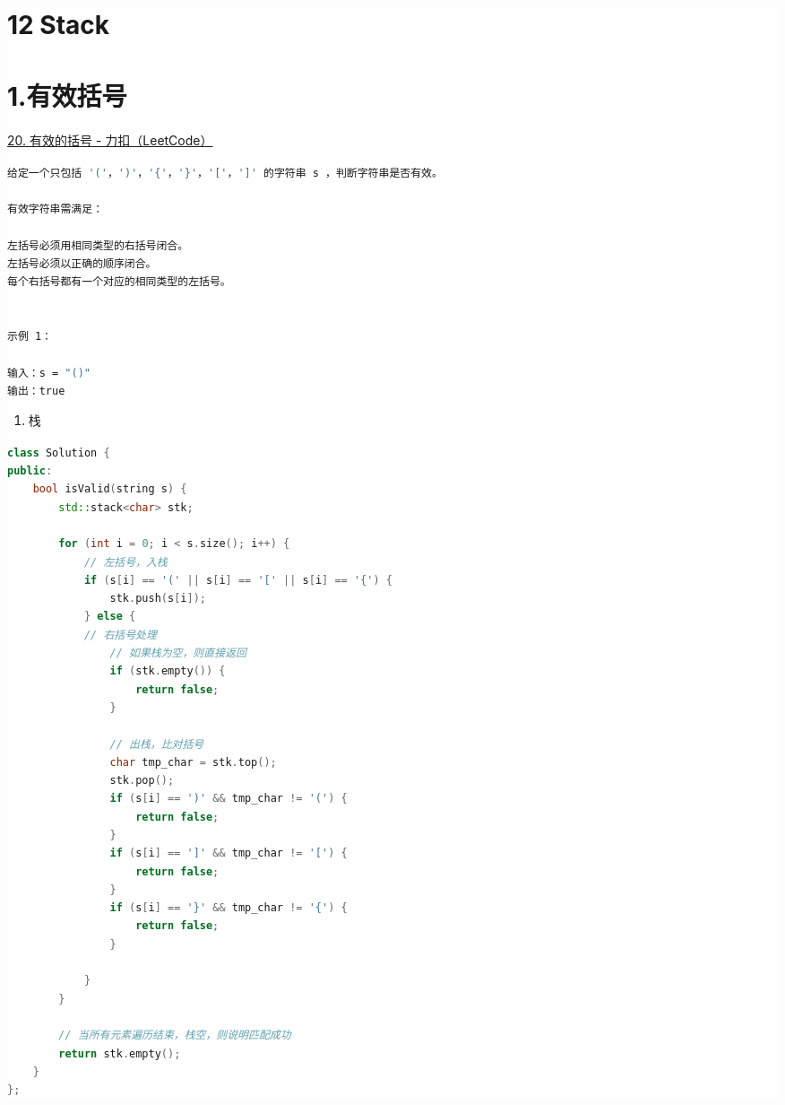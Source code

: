 # 12 Stack

# 1.有效括号

[20. 有效的括号 - 力扣（LeetCode）](https://leetcode.cn/problems/valid-parentheses/description/?envType=study-plan-v2\&envId=top-100-liked "20. 有效的括号 - 力扣（LeetCode）")

```bash
给定一个只包括 '('，')'，'{'，'}'，'['，']' 的字符串 s ，判断字符串是否有效。

有效字符串需满足：

左括号必须用相同类型的右括号闭合。
左括号必须以正确的顺序闭合。
每个右括号都有一个对应的相同类型的左括号。
 

示例 1：

输入：s = "()"
输出：true
```

1.  栈

```cpp
class Solution {
public:
    bool isValid(string s) {
        std::stack<char> stk;

        for (int i = 0; i < s.size(); i++) {
            // 左括号，入栈
            if (s[i] == '(' || s[i] == '[' || s[i] == '{') {
                stk.push(s[i]);
            } else {
            // 右括号处理
                // 如果栈为空，则直接返回
                if (stk.empty()) {
                    return false;
                }

                // 出栈，比对括号
                char tmp_char = stk.top();
                stk.pop();
                if (s[i] == ')' && tmp_char != '(') {
                    return false;
                }
                if (s[i] == ']' && tmp_char != '[') {
                    return false;
                }
                if (s[i] == '}' && tmp_char != '{') {
                    return false;
                }

            }
        }

        // 当所有元素遍历结束，栈空，则说明匹配成功
        return stk.empty();
    }
};
```
